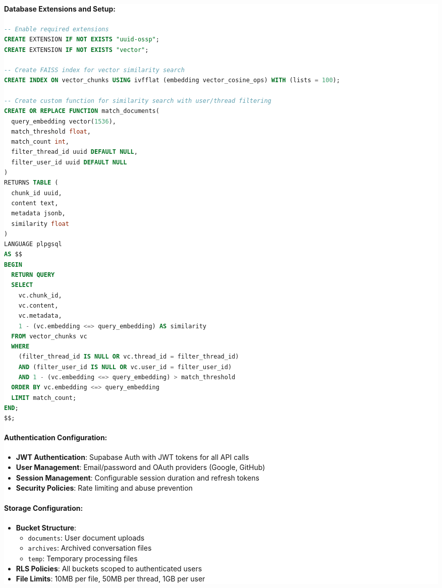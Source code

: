 #### Database Extensions and Setup:
```sql
-- Enable required extensions
CREATE EXTENSION IF NOT EXISTS "uuid-ossp";
CREATE EXTENSION IF NOT EXISTS "vector";

-- Create FAISS index for vector similarity search
CREATE INDEX ON vector_chunks USING ivfflat (embedding vector_cosine_ops) WITH (lists = 100);

-- Create custom function for similarity search with user/thread filtering
CREATE OR REPLACE FUNCTION match_documents(
  query_embedding vector(1536),
  match_threshold float,
  match_count int,
  filter_thread_id uuid DEFAULT NULL,
  filter_user_id uuid DEFAULT NULL
)
RETURNS TABLE (
  chunk_id uuid,
  content text,
  metadata jsonb,
  similarity float
)
LANGUAGE plpgsql
AS $$
BEGIN
  RETURN QUERY
  SELECT
    vc.chunk_id,
    vc.content,
    vc.metadata,
    1 - (vc.embedding <=> query_embedding) AS similarity
  FROM vector_chunks vc
  WHERE 
    (filter_thread_id IS NULL OR vc.thread_id = filter_thread_id)
    AND (filter_user_id IS NULL OR vc.user_id = filter_user_id)
    AND 1 - (vc.embedding <=> query_embedding) > match_threshold
  ORDER BY vc.embedding <=> query_embedding
  LIMIT match_count;
END;
$$;
```

#### Authentication Configuration:
- **JWT Authentication**: Supabase Auth with JWT tokens for all API calls
- **User Management**: Email/password and OAuth providers (Google, GitHub)
- **Session Management**: Configurable session duration and refresh tokens
- **Security Policies**: Rate limiting and abuse prevention

#### Storage Configuration:
- **Bucket Structure**: 
  - `documents`: User document uploads
  - `archives`: Archived conversation files
  - `temp`: Temporary processing files
- **RLS Policies**: All buckets scoped to authenticated users
- **File Limits**: 10MB per file, 50MB per thread, 1GB per user
